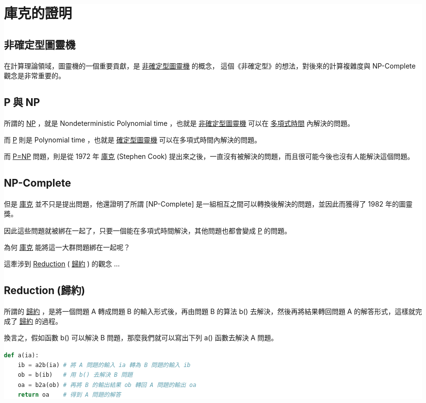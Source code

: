 # 庫克的證明

## 非確定型圖靈機

[庫克]:https://zh.wikipedia.org/wiki/%E5%8F%B2%E8%92%82%E8%8A%AC%C2%B7%E5%BA%93%E5%85%8B
[確定型圖靈機]:https://en.wikipedia.org/wiki/Deterministic_Turing_machine
[非確定型圖靈機]:https://zh.wikipedia.org/wiki/%E9%9D%9E%E7%A1%AE%E5%AE%9A%E5%9E%8B%E5%9B%BE%E7%81%B5%E6%9C%BA

[P]:https://en.wikipedia.org/wiki/P_(complexity)
[NP]:https://en.wikipedia.org/wiki/NP_(complexity)
[P=NP]:https://en.wikipedia.org/wiki/P_versus_NP_problem
[多項式時間]:https://zh.wikipedia.org/zh-tw/%E5%A4%9A%E9%A0%85%E5%BC%8F%E6%99%82%E9%96%93

在計算理論領域，圖靈機的一個重要貢獻，是 [非確定型圖靈機] 的概念，
這個《非確定型》的想法，對後來的計算複雜度與 NP-Complete 觀念是非常重要的。

## P 與 NP

所謂的 [NP] ，就是 Nondeterministic Polynomial time ，也就是 [非確定型圖靈機] 
可以在 [多項式時間] 內解決的問題。

而 [P] 則是 Polynomial time ，也就是 [確定型圖靈機] 可以在多項式時間內解決的問題。

而 [P=NP] 問題，則是從 1972 年 [庫克] (Stephen Cook) 提出來之後，一直沒有被解決的問題，而且很可能今後也沒有人能解決這個問題。

## NP-Complete 

但是 [庫克] 並不只是提出問題，他還證明了所謂 [NP-Complete] 是一組相互之間可以轉換後解決的問題，並因此而獲得了 1982 年的圖靈獎。

因此這些問題就被綁在一起了，只要一個能在多項式時間解決，其他問題也都會變成 [P] 的問題。

為何 [庫克] 能將這一大群問題綁在一起呢？

[歸約]:https://zh.wikipedia.org/wiki/%E6%AD%B8%E7%B4%84

[Reduction]:https://zh.wikipedia.org/wiki/%E6%AD%B8%E7%B4%84

這牽涉到 [Reduction] ( [歸約] ) 的觀念 ...

## Reduction (歸約)

所謂的 [歸約] ，是將一個問題 A 轉成問題 B 的輸入形式後，再由問題 B 的算法 b() 去解決，然後再將結果轉回問題 A 的解答形式，這樣就完成了 [歸約] 的過程。

換言之，假如函數 b() 可以解決 B 問題，那麼我們就可以寫出下列 a() 函數去解決  A 問題。

```py
def a(ia):
    ib = a2b(ia) # 將 A 問題的輸入 ia 轉為 B 問題的輸入 ib
    ob = b(ib)   # 用 b() 去解決 B 問題
    oa = b2a(ob) # 再將 B 的輸出結果 ob 轉回 A 問題的輸出 oa
    return oa    # 得到 A 問題的解答
```

